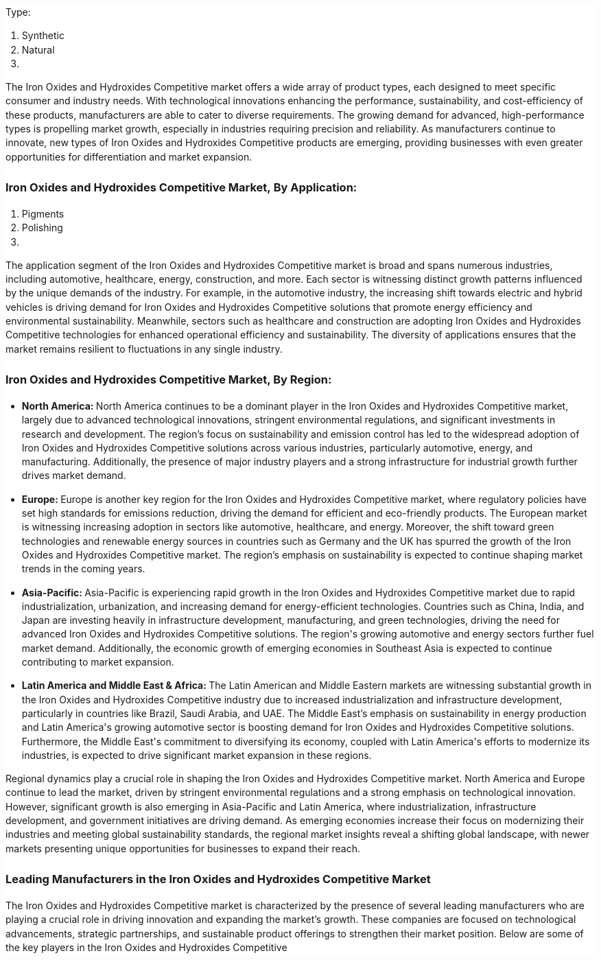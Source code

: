 Type:<br /></strong></h3><ol><li>Synthetic<li> Natural<li></li></ol><p>The Iron Oxides and Hydroxides Competitive market offers a wide array of product types, each designed to meet specific consumer and industry needs. With technological innovations enhancing the performance, sustainability, and cost-efficiency of these products, manufacturers are able to cater to diverse requirements. The growing demand for advanced, high-performance types is propelling market growth, especially in industries requiring precision and reliability. As manufacturers continue to innovate, new types of Iron Oxides and Hydroxides Competitive products are emerging, providing businesses with even greater opportunities for differentiation and market expansion.</p><h3>Iron Oxides and Hydroxides Competitive Market,&nbsp;By Application:</h3><ol><li>Pigments<li> Polishing<li></li></ol><p>The application segment of the Iron Oxides and Hydroxides Competitive market is broad and spans numerous industries, including automotive, healthcare, energy, construction, and more. Each sector is witnessing distinct growth patterns influenced by the unique demands of the industry. For example, in the automotive industry, the increasing shift towards electric and hybrid vehicles is driving demand for Iron Oxides and Hydroxides Competitive solutions that promote energy efficiency and environmental sustainability. Meanwhile, sectors such as healthcare and construction are adopting Iron Oxides and Hydroxides Competitive technologies for enhanced operational efficiency and sustainability. The diversity of applications ensures that the market remains resilient to fluctuations in any single industry.</p><h3>Iron Oxides and Hydroxides Competitive Market, By Region:</h3><ul><li><p><strong>North America:&nbsp;</strong>North America continues to be a dominant player in the Iron Oxides and Hydroxides Competitive market, largely due to advanced technological innovations, stringent environmental regulations, and significant investments in research and development. The region&rsquo;s focus on sustainability and emission control has led to the widespread adoption of Iron Oxides and Hydroxides Competitive solutions across various industries, particularly automotive, energy, and manufacturing. Additionally, the presence of major industry players and a strong infrastructure for industrial growth further drives market demand.</p></li><li><p><strong><strong>Europe:&nbsp;</strong></strong>Europe is another key region for the Iron Oxides and Hydroxides Competitive market, where regulatory policies have set high standards for emissions reduction, driving the demand for efficient and eco-friendly products. The European market is witnessing increasing adoption in sectors like automotive, healthcare, and energy. Moreover, the shift toward green technologies and renewable energy sources in countries such as Germany and the UK has spurred the growth of the Iron Oxides and Hydroxides Competitive market. The region&rsquo;s emphasis on sustainability is expected to continue shaping market trends in the coming years.</p></li><li><p><strong><strong>Asia-Pacific:&nbsp;</strong></strong>Asia-Pacific is experiencing rapid growth in the Iron Oxides and Hydroxides Competitive market due to rapid industrialization, urbanization, and increasing demand for energy-efficient technologies. Countries such as China, India, and Japan are investing heavily in infrastructure development, manufacturing, and green technologies, driving the need for advanced Iron Oxides and Hydroxides Competitive solutions. The region's growing automotive and energy sectors further fuel market demand. Additionally, the economic growth of emerging economies in Southeast Asia is expected to continue contributing to market expansion.</p></li><li><p><strong><strong>Latin America and Middle East &amp; Africa:&nbsp;</strong></strong>The Latin American and Middle Eastern markets are witnessing substantial growth in the Iron Oxides and Hydroxides Competitive industry due to increased industrialization and infrastructure development, particularly in countries like Brazil, Saudi Arabia, and UAE. The Middle East&rsquo;s emphasis on sustainability in energy production and Latin America's growing automotive sector is boosting demand for Iron Oxides and Hydroxides Competitive solutions. Furthermore, the Middle East's commitment to diversifying its economy, coupled with Latin America's efforts to modernize its industries, is expected to drive significant market expansion in these regions.</p></li></ul><p>Regional dynamics play a crucial role in shaping the Iron Oxides and Hydroxides Competitive market. North America and Europe continue to lead the market, driven by stringent environmental regulations and a strong emphasis on technological innovation. However, significant growth is also emerging in Asia-Pacific and Latin America, where industrialization, infrastructure development, and government initiatives are driving demand. As emerging economies increase their focus on modernizing their industries and meeting global sustainability standards, the regional market insights reveal a shifting global landscape, with newer markets presenting unique opportunities for businesses to expand their reach.</p><h3><strong>Leading Manufacturers in the Iron Oxides and Hydroxides Competitive Market</strong></h3><p>The Iron Oxides and Hydroxides Competitive market is characterized by the presence of several leading manufacturers who are playing a crucial role in driving innovation and expanding the market&rsquo;s growth. These companies are focused on technological advancements, strategic partnerships, and sustainable product offerings to strengthen their market position. Below are some of the key players in the Iron Oxides and Hydroxides Competitive